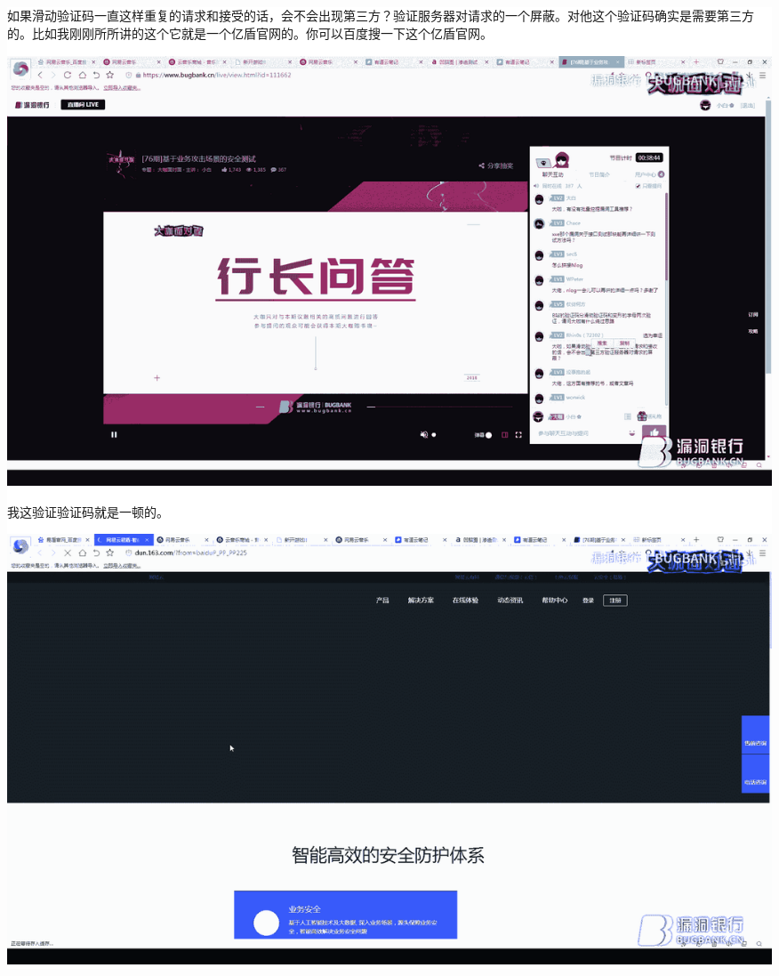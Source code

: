 如果滑动验证码一直这样重复的请求和接受的话，会不会出现第三方？验证服务器对请求的一个屏蔽。对他这个验证码确实是需要第三方的。比如我刚刚所所讲的这个它就是一个亿盾官网的。你可以百度搜一下这个亿盾官网。



![](img/63a45f073e13c1ff59a5bb08ccf5be73_25.png)

我这验证验证码就是一顿的。

![](img/63a45f073e13c1ff59a5bb08ccf5be73_27.png)
